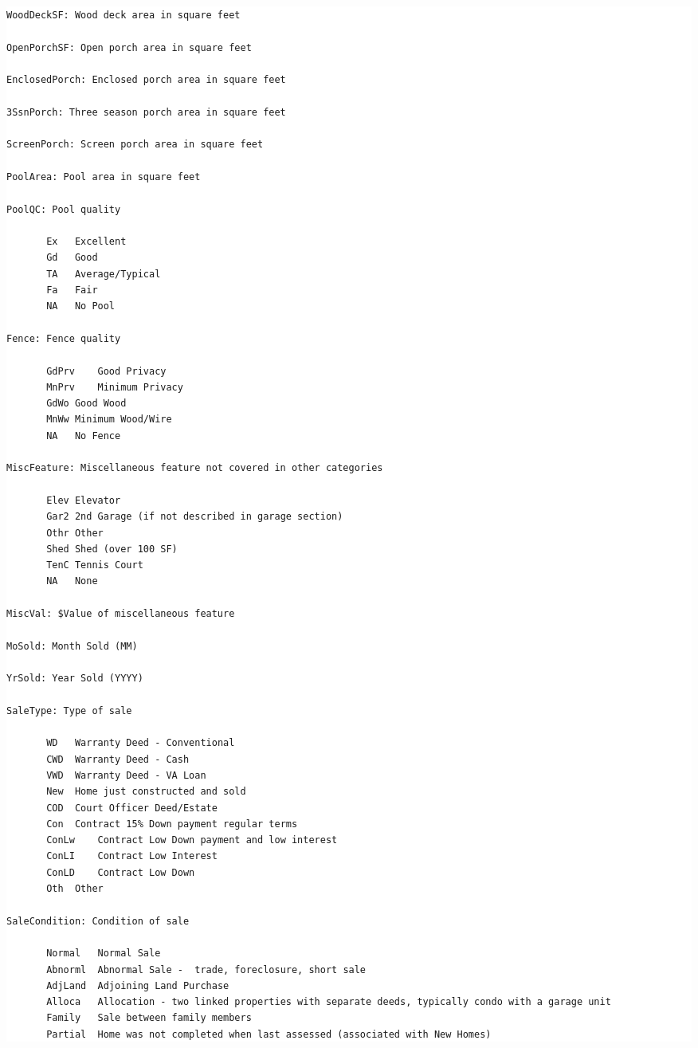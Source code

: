     WoodDeckSF: Wood deck area in square feet
    
    OpenPorchSF: Open porch area in square feet
    
    EnclosedPorch: Enclosed porch area in square feet
    
    3SsnPorch: Three season porch area in square feet
    
    ScreenPorch: Screen porch area in square feet
    
    PoolArea: Pool area in square feet
    
    PoolQC: Pool quality
    		
           Ex	Excellent
           Gd	Good
           TA	Average/Typical
           Fa	Fair
           NA	No Pool
    		
    Fence: Fence quality
    		
           GdPrv	Good Privacy
           MnPrv	Minimum Privacy
           GdWo	Good Wood
           MnWw	Minimum Wood/Wire
           NA	No Fence
    	
    MiscFeature: Miscellaneous feature not covered in other categories
    		
           Elev	Elevator
           Gar2	2nd Garage (if not described in garage section)
           Othr	Other
           Shed	Shed (over 100 SF)
           TenC	Tennis Court
           NA	None
    		
    MiscVal: $Value of miscellaneous feature
    
    MoSold: Month Sold (MM)
    
    YrSold: Year Sold (YYYY)
    
    SaleType: Type of sale
    		
           WD 	Warranty Deed - Conventional
           CWD	Warranty Deed - Cash
           VWD	Warranty Deed - VA Loan
           New	Home just constructed and sold
           COD	Court Officer Deed/Estate
           Con	Contract 15% Down payment regular terms
           ConLw	Contract Low Down payment and low interest
           ConLI	Contract Low Interest
           ConLD	Contract Low Down
           Oth	Other
    		
    SaleCondition: Condition of sale
    
           Normal	Normal Sale
           Abnorml	Abnormal Sale -  trade, foreclosure, short sale
           AdjLand	Adjoining Land Purchase
           Alloca	Allocation - two linked properties with separate deeds, typically condo with a garage unit	
           Family	Sale between family members
           Partial	Home was not completed when last assessed (associated with New Homes)
    